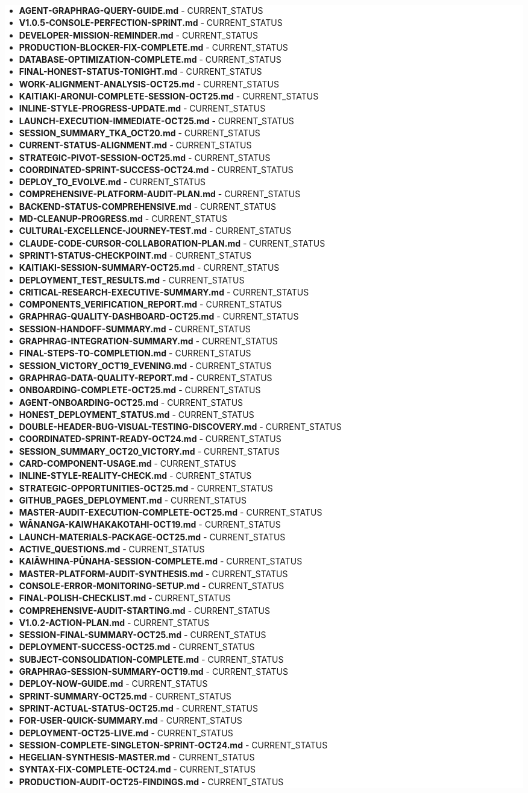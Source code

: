 - **AGENT-GRAPHRAG-QUERY-GUIDE.md** - CURRENT_STATUS
- **V1.0.5-CONSOLE-PERFECTION-SPRINT.md** - CURRENT_STATUS
- **DEVELOPER-MISSION-REMINDER.md** - CURRENT_STATUS
- **PRODUCTION-BLOCKER-FIX-COMPLETE.md** - CURRENT_STATUS
- **DATABASE-OPTIMIZATION-COMPLETE.md** - CURRENT_STATUS
- **FINAL-HONEST-STATUS-TONIGHT.md** - CURRENT_STATUS
- **WORK-ALIGNMENT-ANALYSIS-OCT25.md** - CURRENT_STATUS
- **KAITIAKI-ARONUI-COMPLETE-SESSION-OCT25.md** - CURRENT_STATUS
- **INLINE-STYLE-PROGRESS-UPDATE.md** - CURRENT_STATUS
- **LAUNCH-EXECUTION-IMMEDIATE-OCT25.md** - CURRENT_STATUS
- **SESSION_SUMMARY_TKA_OCT20.md** - CURRENT_STATUS
- **CURRENT-STATUS-ALIGNMENT.md** - CURRENT_STATUS
- **STRATEGIC-PIVOT-SESSION-OCT25.md** - CURRENT_STATUS
- **COORDINATED-SPRINT-SUCCESS-OCT24.md** - CURRENT_STATUS
- **DEPLOY_TO_EVOLVE.md** - CURRENT_STATUS
- **COMPREHENSIVE-PLATFORM-AUDIT-PLAN.md** - CURRENT_STATUS
- **BACKEND-STATUS-COMPREHENSIVE.md** - CURRENT_STATUS
- **MD-CLEANUP-PROGRESS.md** - CURRENT_STATUS
- **CULTURAL-EXCELLENCE-JOURNEY-TEST.md** - CURRENT_STATUS
- **CLAUDE-CODE-CURSOR-COLLABORATION-PLAN.md** - CURRENT_STATUS
- **SPRINT1-STATUS-CHECKPOINT.md** - CURRENT_STATUS
- **KAITIAKI-SESSION-SUMMARY-OCT25.md** - CURRENT_STATUS
- **DEPLOYMENT_TEST_RESULTS.md** - CURRENT_STATUS
- **CRITICAL-RESEARCH-EXECUTIVE-SUMMARY.md** - CURRENT_STATUS
- **COMPONENTS_VERIFICATION_REPORT.md** - CURRENT_STATUS
- **GRAPHRAG-QUALITY-DASHBOARD-OCT25.md** - CURRENT_STATUS
- **SESSION-HANDOFF-SUMMARY.md** - CURRENT_STATUS
- **GRAPHRAG-INTEGRATION-SUMMARY.md** - CURRENT_STATUS
- **FINAL-STEPS-TO-COMPLETION.md** - CURRENT_STATUS
- **SESSION_VICTORY_OCT19_EVENING.md** - CURRENT_STATUS
- **GRAPHRAG-DATA-QUALITY-REPORT.md** - CURRENT_STATUS
- **ONBOARDING-COMPLETE-OCT25.md** - CURRENT_STATUS
- **AGENT-ONBOARDING-OCT25.md** - CURRENT_STATUS
- **HONEST_DEPLOYMENT_STATUS.md** - CURRENT_STATUS
- **DOUBLE-HEADER-BUG-VISUAL-TESTING-DISCOVERY.md** - CURRENT_STATUS
- **COORDINATED-SPRINT-READY-OCT24.md** - CURRENT_STATUS
- **SESSION_SUMMARY_OCT20_VICTORY.md** - CURRENT_STATUS
- **CARD-COMPONENT-USAGE.md** - CURRENT_STATUS
- **INLINE-STYLE-REALITY-CHECK.md** - CURRENT_STATUS
- **STRATEGIC-OPPORTUNITIES-OCT25.md** - CURRENT_STATUS
- **GITHUB_PAGES_DEPLOYMENT.md** - CURRENT_STATUS
- **MASTER-AUDIT-EXECUTION-COMPLETE-OCT25.md** - CURRENT_STATUS
- **WĀNANGA-KAIWHAKAKOTAHI-OCT19.md** - CURRENT_STATUS
- **LAUNCH-MATERIALS-PACKAGE-OCT25.md** - CURRENT_STATUS
- **ACTIVE_QUESTIONS.md** - CURRENT_STATUS
- **KAIĀWHINA-PŪNAHA-SESSION-COMPLETE.md** - CURRENT_STATUS
- **MASTER-PLATFORM-AUDIT-SYNTHESIS.md** - CURRENT_STATUS
- **CONSOLE-ERROR-MONITORING-SETUP.md** - CURRENT_STATUS
- **FINAL-POLISH-CHECKLIST.md** - CURRENT_STATUS
- **COMPREHENSIVE-AUDIT-STARTING.md** - CURRENT_STATUS
- **V1.0.2-ACTION-PLAN.md** - CURRENT_STATUS
- **SESSION-FINAL-SUMMARY-OCT25.md** - CURRENT_STATUS
- **DEPLOYMENT-SUCCESS-OCT25.md** - CURRENT_STATUS
- **SUBJECT-CONSOLIDATION-COMPLETE.md** - CURRENT_STATUS
- **GRAPHRAG-SESSION-SUMMARY-OCT19.md** - CURRENT_STATUS
- **DEPLOY-NOW-GUIDE.md** - CURRENT_STATUS
- **SPRINT-SUMMARY-OCT25.md** - CURRENT_STATUS
- **SPRINT-ACTUAL-STATUS-OCT25.md** - CURRENT_STATUS
- **FOR-USER-QUICK-SUMMARY.md** - CURRENT_STATUS
- **DEPLOYMENT-OCT25-LIVE.md** - CURRENT_STATUS
- **SESSION-COMPLETE-SINGLETON-SPRINT-OCT24.md** - CURRENT_STATUS
- **HEGELIAN-SYNTHESIS-MASTER.md** - CURRENT_STATUS
- **SYNTAX-FIX-COMPLETE-OCT24.md** - CURRENT_STATUS
- **PRODUCTION-AUDIT-OCT25-FINDINGS.md** - CURRENT_STATUS